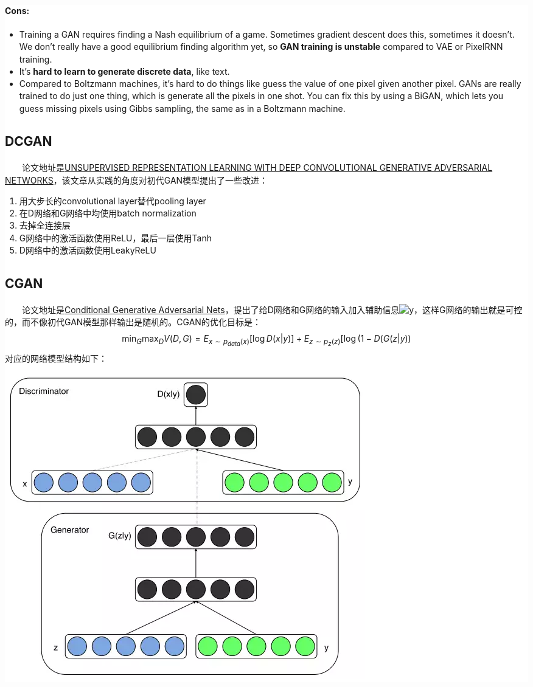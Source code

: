 #### Cons:

- Training a GAN requires finding a Nash equilibrium of a game. Sometimes gradient descent does this, sometimes it doesn’t. We don’t really have a good equilibrium finding algorithm yet, so **GAN training is unstable** compared to VAE or PixelRNN training.
- It’s **hard to learn to generate discrete data**, like text.
- Compared to Boltzmann machines, it’s hard to do things like guess the value of one pixel given another pixel. GANs are really trained to do just one thing, which is generate all the pixels in one shot. You can fix this by using a BiGAN, which lets you guess missing pixels using Gibbs sampling, the same as in a Boltzmann machine.



## DCGAN

  论文地址是[UNSUPERVISED REPRESENTATION LEARNING WITH DEEP CONVOLUTIONAL GENERATIVE ADVERSARIAL NETWORKS](https://arxiv.org/pdf/1511.06434.pdf)，该文章从实践的角度对初代GAN模型提出了一些改进：

1. 用大步长的convolutional layer替代pooling layer
2. 在D网络和G网络中均使用batch normalization
3. 去掉全连接层
4. G网络中的激活函数使用ReLU，最后一层使用Tanh
5. D网络中的激活函数使用LeakyReLU

## CGAN

  论文地址是[Conditional Generative Adversarial Nets](https://arxiv.org/pdf/1411.1784.pdf)，提出了给D网络和G网络的输入加入辅助信息![y](https://math.jianshu.com/math?formula=y)，这样G网络的输出就是可控的，而不像初代GAN模型那样输出是随机的。CGAN的优化目标是：
$$
\min _{G} \max _{D} V(D, G)=E_{x \sim p_{d a t a}(x)}[\log D(x | y)]+E_{z \sim p_{z}(z)}[\log (1-D(G(z | y))
$$
对应的网络模型结构如下：

![img](./img/cGAN.webp)
